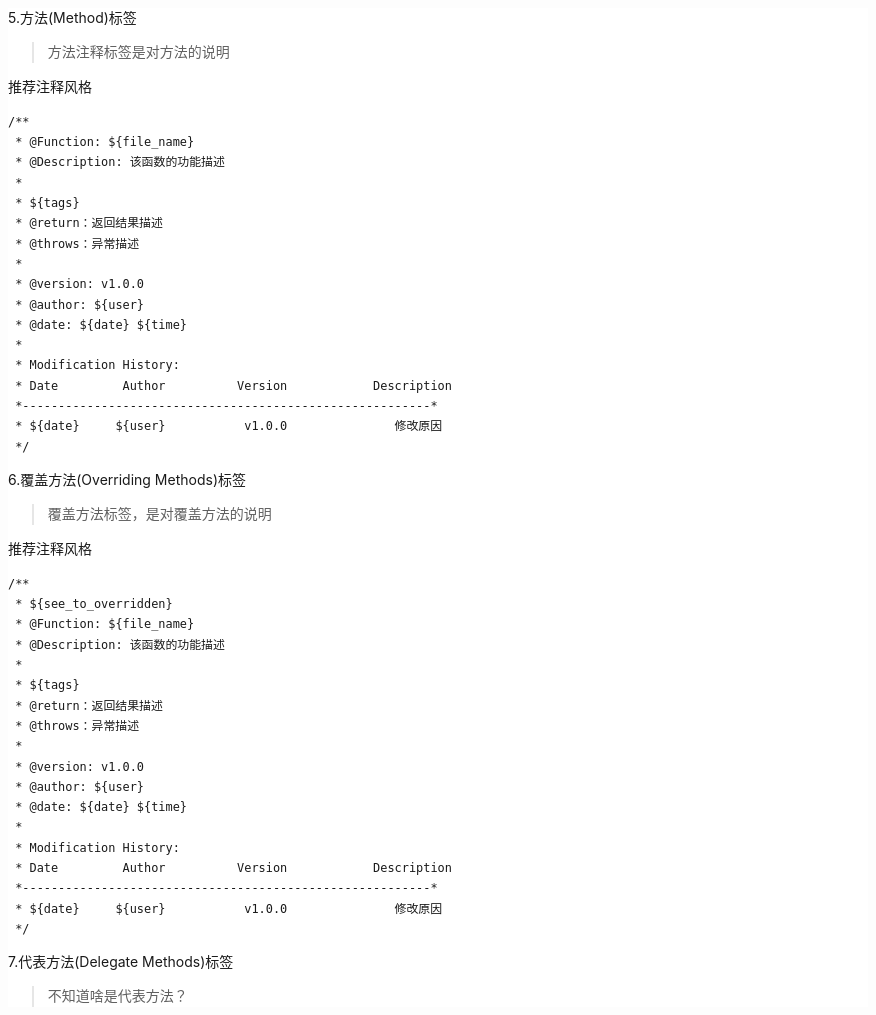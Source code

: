 5.方法(Method)标签

> 方法注释标签是对方法的说明

推荐注释风格

```text
/**   
 * @Function: ${file_name}
 * @Description: 该函数的功能描述
 *
 * ${tags}
 * @return：返回结果描述
 * @throws：异常描述
 *
 * @version: v1.0.0
 * @author: ${user}
 * @date: ${date} ${time} 
 *
 * Modification History:
 * Date         Author          Version            Description
 *---------------------------------------------------------*
 * ${date}     ${user}           v1.0.0               修改原因
 */
```

6.覆盖方法(Overriding Methods)标签

> 覆盖方法标签，是对覆盖方法的说明

推荐注释风格

```text
/** 
 * ${see_to_overridden}  
 * @Function: ${file_name}
 * @Description: 该函数的功能描述
 *
 * ${tags}
 * @return：返回结果描述
 * @throws：异常描述
 *
 * @version: v1.0.0
 * @author: ${user}
 * @date: ${date} ${time} 
 *
 * Modification History:
 * Date         Author          Version            Description
 *---------------------------------------------------------*
 * ${date}     ${user}           v1.0.0               修改原因
 */
```

7.代表方法(Delegate Methods)标签

> 不知道啥是代表方法？
